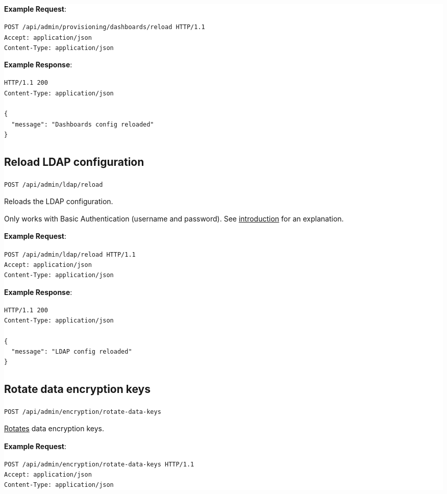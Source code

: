 **Example Request**:

```http
POST /api/admin/provisioning/dashboards/reload HTTP/1.1
Accept: application/json
Content-Type: application/json
```

**Example Response**:

```http
HTTP/1.1 200
Content-Type: application/json

{
  "message": "Dashboards config reloaded"
}
```

## Reload LDAP configuration

`POST /api/admin/ldap/reload`

Reloads the LDAP configuration.

Only works with Basic Authentication (username and password). See [introduction](http://docs.grafana.org/http_api/admin/#admin-api) for an explanation.

**Example Request**:

```http
POST /api/admin/ldap/reload HTTP/1.1
Accept: application/json
Content-Type: application/json
```

**Example Response**:

```http
HTTP/1.1 200
Content-Type: application/json

{
  "message": "LDAP config reloaded"
}
```

## Rotate data encryption keys

`POST /api/admin/encryption/rotate-data-keys`

[Rotates](../../../setup-grafana/configure-security/configure-database-encryption/#rotate-data-keys) data encryption keys.

**Example Request**:

```http
POST /api/admin/encryption/rotate-data-keys HTTP/1.1
Accept: application/json
Content-Type: application/json
```
